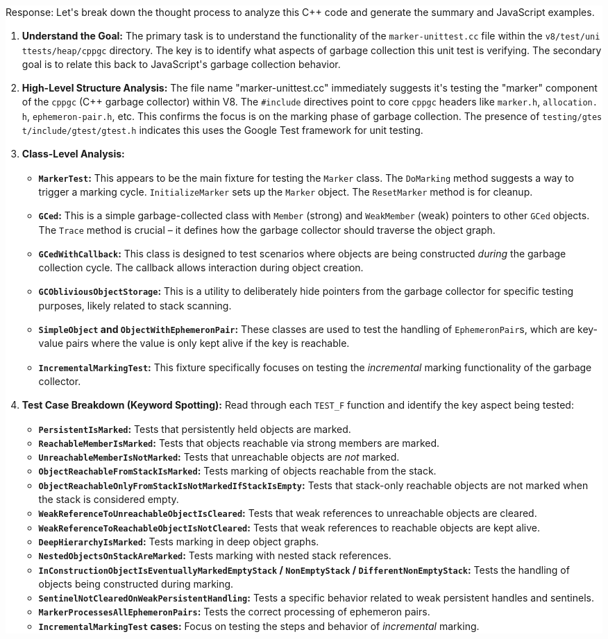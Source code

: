 Response: Let's break down the thought process to analyze this C++ code and generate the summary and JavaScript examples.

1. **Understand the Goal:** The primary task is to understand the functionality of the `marker-unittest.cc` file within the `v8/test/unittests/heap/cppgc` directory. The key is to identify what aspects of garbage collection this unit test is verifying. The secondary goal is to relate this back to JavaScript's garbage collection behavior.

2. **High-Level Structure Analysis:**  The file name "marker-unittest.cc" immediately suggests it's testing the "marker" component of the `cppgc` (C++ garbage collector) within V8. The `#include` directives point to core `cppgc` headers like `marker.h`, `allocation.h`, `ephemeron-pair.h`, etc. This confirms the focus is on the marking phase of garbage collection. The presence of `testing/gtest/include/gtest/gtest.h` indicates this uses the Google Test framework for unit testing.

3. **Class-Level Analysis:**

   * **`MarkerTest`:**  This appears to be the main fixture for testing the `Marker` class. The `DoMarking` method suggests a way to trigger a marking cycle. `InitializeMarker` sets up the `Marker` object. The `ResetMarker` method is for cleanup.

   * **`GCed`:** This is a simple garbage-collected class with `Member` (strong) and `WeakMember` (weak) pointers to other `GCed` objects. The `Trace` method is crucial – it defines how the garbage collector should traverse the object graph.

   * **`GCedWithCallback`:** This class is designed to test scenarios where objects are being constructed *during* the garbage collection cycle. The callback allows interaction during object creation.

   * **`GCObliviousObjectStorage`:** This is a utility to deliberately hide pointers from the garbage collector for specific testing purposes, likely related to stack scanning.

   * **`SimpleObject` and `ObjectWithEphemeronPair`:** These classes are used to test the handling of `EphemeronPair`s, which are key-value pairs where the value is only kept alive if the key is reachable.

   * **`IncrementalMarkingTest`:**  This fixture specifically focuses on testing the *incremental* marking functionality of the garbage collector.

4. **Test Case Breakdown (Keyword Spotting):**  Read through each `TEST_F` function and identify the key aspect being tested:

   * **`PersistentIsMarked`:** Tests that persistently held objects are marked.
   * **`ReachableMemberIsMarked`:** Tests that objects reachable via strong members are marked.
   * **`UnreachableMemberIsNotMarked`:** Tests that unreachable objects are *not* marked.
   * **`ObjectReachableFromStackIsMarked`:** Tests marking of objects reachable from the stack.
   * **`ObjectReachableOnlyFromStackIsNotMarkedIfStackIsEmpty`:** Tests that stack-only reachable objects are not marked when the stack is considered empty.
   * **`WeakReferenceToUnreachableObjectIsCleared`:** Tests that weak references to unreachable objects are cleared.
   * **`WeakReferenceToReachableObjectIsNotCleared`:** Tests that weak references to reachable objects are kept alive.
   * **`DeepHierarchyIsMarked`:** Tests marking in deep object graphs.
   * **`NestedObjectsOnStackAreMarked`:** Tests marking with nested stack references.
   * **`InConstructionObjectIsEventuallyMarkedEmptyStack` / `NonEmptyStack` / `DifferentNonEmptyStack`:** Tests the handling of objects being constructed during marking.
   * **`SentinelNotClearedOnWeakPersistentHandling`:** Tests a specific behavior related to weak persistent handles and sentinels.
   * **`MarkerProcessesAllEphemeronPairs`:** Tests the correct processing of ephemeron pairs.
   * **`IncrementalMarkingTest` cases:** Focus on testing the steps and behavior of *incremental* marking.
